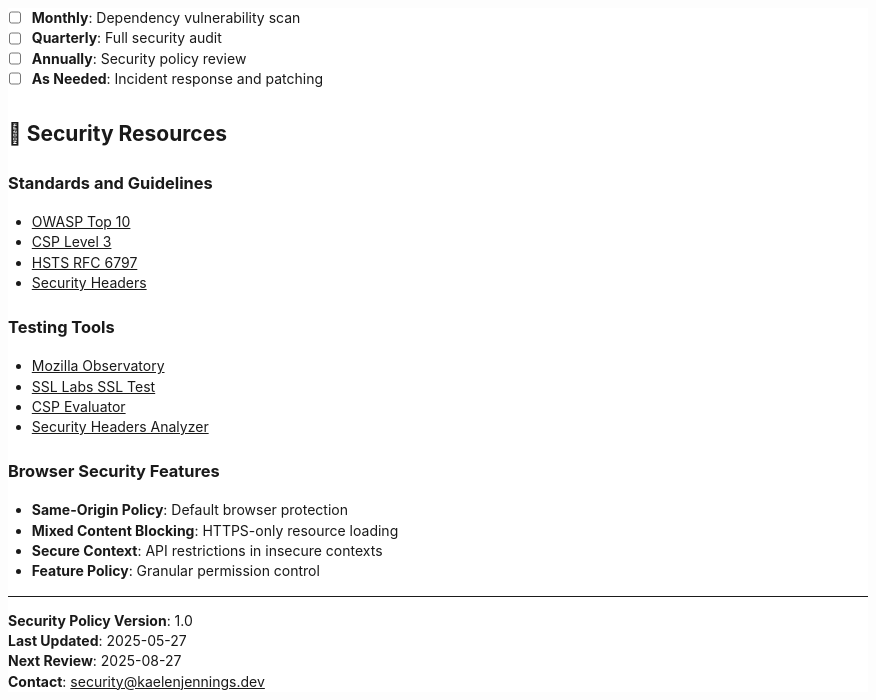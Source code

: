 - [ ] **Monthly**: Dependency vulnerability scan
- [ ] **Quarterly**: Full security audit
- [ ] **Annually**: Security policy review
- [ ] **As Needed**: Incident response and patching

## 🔗 Security Resources

### Standards and Guidelines

- [OWASP Top 10](https://owasp.org/www-project-top-ten/)
- [CSP Level 3](https://www.w3.org/TR/CSP3/)
- [HSTS RFC 6797](https://tools.ietf.org/html/rfc6797)
- [Security Headers](https://securityheaders.com/)

### Testing Tools

- [Mozilla Observatory](https://observatory.mozilla.org/)
- [SSL Labs SSL Test](https://www.ssllabs.com/ssltest/)
- [CSP Evaluator](https://csp-evaluator.withgoogle.com/)
- [Security Headers Analyzer](https://securityheaders.com/)

### Browser Security Features

- **Same-Origin Policy**: Default browser protection
- **Mixed Content Blocking**: HTTPS-only resource loading
- **Secure Context**: API restrictions in insecure contexts
- **Feature Policy**: Granular permission control

---

**Security Policy Version**: 1.0  
**Last Updated**: 2025-05-27  
**Next Review**: 2025-08-27  
**Contact**: security@kaelenjennings.dev
